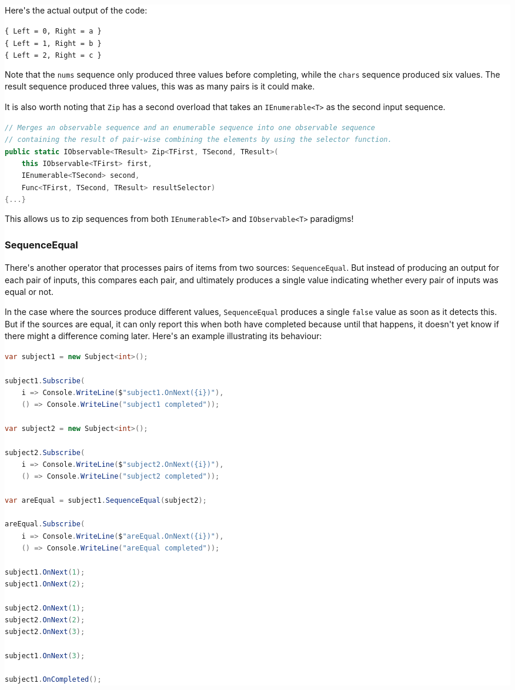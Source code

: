 
Here's the actual output of the code:

```
{ Left = 0, Right = a }
{ Left = 1, Right = b }
{ Left = 2, Right = c }
```

Note that the `nums` sequence only produced three values before completing, while the `chars` sequence produced six values. The result sequence produced three values, this was as many pairs is it could make.

It is also worth noting that `Zip` has a second overload that takes an `IEnumerable<T>` as the second input sequence.

```csharp
// Merges an observable sequence and an enumerable sequence into one observable sequence 
// containing the result of pair-wise combining the elements by using the selector function.
public static IObservable<TResult> Zip<TFirst, TSecond, TResult>(
    this IObservable<TFirst> first, 
    IEnumerable<TSecond> second, 
    Func<TFirst, TSecond, TResult> resultSelector)
{...}
```

This allows us to zip sequences from both `IEnumerable<T>` and `IObservable<T>` paradigms!

### SequenceEqual

There's another operator that processes pairs of items from two sources: `SequenceEqual`. But instead of producing an output for each pair of inputs, this compares each pair, and ultimately produces a single value indicating whether every pair of inputs was equal or not.

In the case where the sources produce different values, `SequenceEqual` produces a single `false` value as soon as it detects this. But if the sources are equal, it can only report this when both have completed because until that happens, it doesn't yet know if there might a difference coming later. Here's an example illustrating its behaviour:

```cs
var subject1 = new Subject<int>();

subject1.Subscribe(
    i => Console.WriteLine($"subject1.OnNext({i})"),
    () => Console.WriteLine("subject1 completed"));

var subject2 = new Subject<int>();

subject2.Subscribe(
    i => Console.WriteLine($"subject2.OnNext({i})"),
    () => Console.WriteLine("subject2 completed"));

var areEqual = subject1.SequenceEqual(subject2);

areEqual.Subscribe(
    i => Console.WriteLine($"areEqual.OnNext({i})"),
    () => Console.WriteLine("areEqual completed"));

subject1.OnNext(1);
subject1.OnNext(2);

subject2.OnNext(1);
subject2.OnNext(2);
subject2.OnNext(3);

subject1.OnNext(3);

subject1.OnCompleted();
```